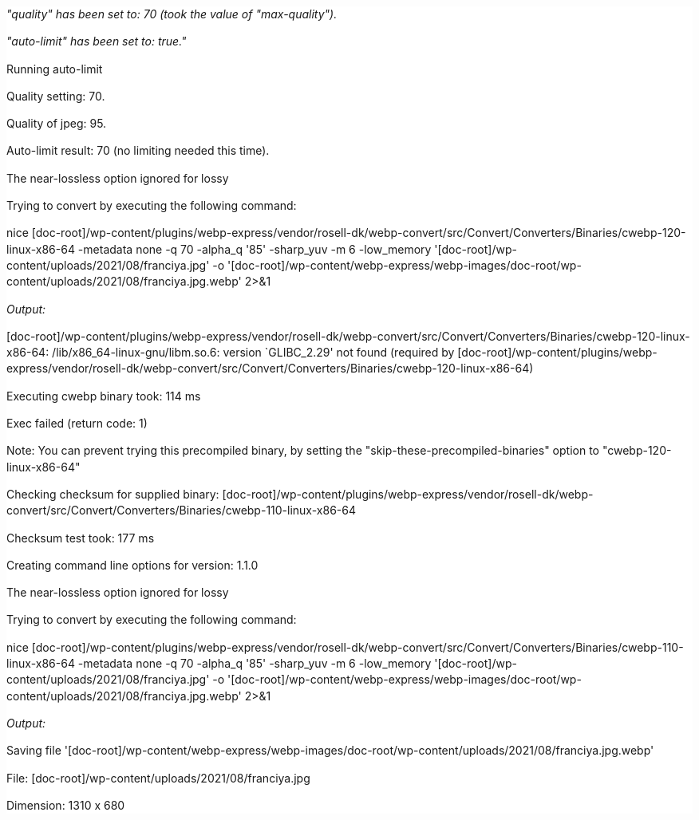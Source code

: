 *"quality" has been set to: 70 (took the value of "max-quality").*

*"auto-limit" has been set to: true."*

Running auto-limit

Quality setting: 70. 

Quality of jpeg: 95. 

Auto-limit result: 70 (no limiting needed this time).

The near-lossless option ignored for lossy

Trying to convert by executing the following command:

nice [doc-root]/wp-content/plugins/webp-express/vendor/rosell-dk/webp-convert/src/Convert/Converters/Binaries/cwebp-120-linux-x86-64 -metadata none -q 70 -alpha_q '85' -sharp_yuv -m 6 -low_memory '[doc-root]/wp-content/uploads/2021/08/franciya.jpg' -o '[doc-root]/wp-content/webp-express/webp-images/doc-root/wp-content/uploads/2021/08/franciya.jpg.webp' 2>&1


*Output:* 

[doc-root]/wp-content/plugins/webp-express/vendor/rosell-dk/webp-convert/src/Convert/Converters/Binaries/cwebp-120-linux-x86-64: /lib/x86_64-linux-gnu/libm.so.6: version `GLIBC_2.29' not found (required by [doc-root]/wp-content/plugins/webp-express/vendor/rosell-dk/webp-convert/src/Convert/Converters/Binaries/cwebp-120-linux-x86-64)


Executing cwebp binary took: 114 ms


Exec failed (return code: 1)

Note: You can prevent trying this precompiled binary, by setting the "skip-these-precompiled-binaries" option to "cwebp-120-linux-x86-64"

Checking checksum for supplied binary: [doc-root]/wp-content/plugins/webp-express/vendor/rosell-dk/webp-convert/src/Convert/Converters/Binaries/cwebp-110-linux-x86-64

Checksum test took: 177 ms

Creating command line options for version: 1.1.0

The near-lossless option ignored for lossy

Trying to convert by executing the following command:

nice [doc-root]/wp-content/plugins/webp-express/vendor/rosell-dk/webp-convert/src/Convert/Converters/Binaries/cwebp-110-linux-x86-64 -metadata none -q 70 -alpha_q '85' -sharp_yuv -m 6 -low_memory '[doc-root]/wp-content/uploads/2021/08/franciya.jpg' -o '[doc-root]/wp-content/webp-express/webp-images/doc-root/wp-content/uploads/2021/08/franciya.jpg.webp' 2>&1


*Output:* 

Saving file '[doc-root]/wp-content/webp-express/webp-images/doc-root/wp-content/uploads/2021/08/franciya.jpg.webp'

File:      [doc-root]/wp-content/uploads/2021/08/franciya.jpg

Dimension: 1310 x 680
